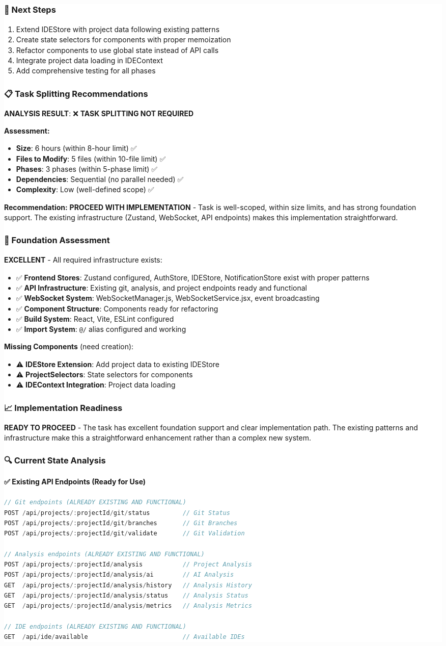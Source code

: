 ### 🚀 Next Steps
1. Extend IDEStore with project data following existing patterns
2. Create state selectors for components with proper memoization
3. Refactor components to use global state instead of API calls
4. Integrate project data loading in IDEContext
5. Add comprehensive testing for all phases

### 📋 Task Splitting Recommendations
**ANALYSIS RESULT**: ❌ **TASK SPLITTING NOT REQUIRED**

**Assessment:**
- **Size**: 6 hours (within 8-hour limit) ✅
- **Files to Modify**: 5 files (within 10-file limit) ✅
- **Phases**: 3 phases (within 5-phase limit) ✅
- **Dependencies**: Sequential (no parallel needed) ✅
- **Complexity**: Low (well-defined scope) ✅

**Recommendation:**
**PROCEED WITH IMPLEMENTATION** - Task is well-scoped, within size limits, and has strong foundation support. The existing infrastructure (Zustand, WebSocket, API endpoints) makes this implementation straightforward.

### 🎯 Foundation Assessment
**EXCELLENT** - All required infrastructure exists:
- ✅ **Frontend Stores**: Zustand configured, AuthStore, IDEStore, NotificationStore exist with proper patterns
- ✅ **API Infrastructure**: Existing git, analysis, and project endpoints ready and functional
- ✅ **WebSocket System**: WebSocketManager.js, WebSocketService.jsx, event broadcasting
- ✅ **Component Structure**: Components ready for refactoring
- ✅ **Build System**: React, Vite, ESLint configured
- ✅ **Import System**: `@/` alias configured and working

**Missing Components** (need creation):
- ⚠️ **IDEStore Extension**: Add project data to existing IDEStore
- ⚠️ **ProjectSelectors**: State selectors for components
- ⚠️ **IDEContext Integration**: Project data loading

### 📈 Implementation Readiness
**READY TO PROCEED** - The task has excellent foundation support and clear implementation path. The existing patterns and infrastructure make this a straightforward enhancement rather than a complex new system.

### 🔍 Current State Analysis

#### ✅ Existing API Endpoints (Ready for Use)
```javascript
// Git endpoints (ALREADY EXISTING AND FUNCTIONAL)
POST /api/projects/:projectId/git/status         // Git Status
POST /api/projects/:projectId/git/branches       // Git Branches
POST /api/projects/:projectId/git/validate       // Git Validation

// Analysis endpoints (ALREADY EXISTING AND FUNCTIONAL)
POST /api/projects/:projectId/analysis           // Project Analysis
POST /api/projects/:projectId/analysis/ai        // AI Analysis
GET  /api/projects/:projectId/analysis/history   // Analysis History
GET  /api/projects/:projectId/analysis/status    // Analysis Status
GET  /api/projects/:projectId/analysis/metrics   // Analysis Metrics

// IDE endpoints (ALREADY EXISTING AND FUNCTIONAL)
GET  /api/ide/available                          // Available IDEs
```
